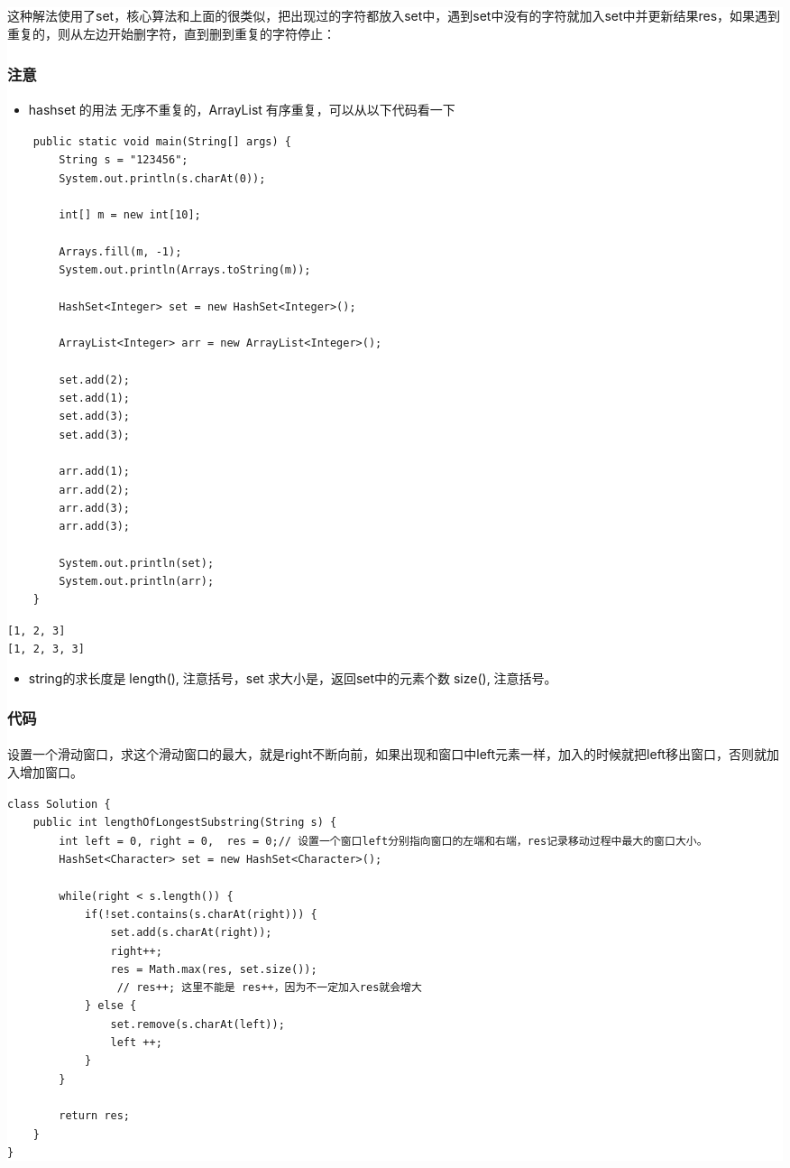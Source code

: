 这种解法使用了set，核心算法和上面的很类似，把出现过的字符都放入set中，遇到set中没有的字符就加入set中并更新结果res，如果遇到重复的，则从左边开始删字符，直到删到重复的字符停止：

### 注意
- hashset 的用法 无序不重复的，ArrayList 有序重复，可以从以下代码看一下
```
	public static void main(String[] args) {
		String s = "123456";
		System.out.println(s.charAt(0));
		
		int[] m = new int[10];
		
		Arrays.fill(m, -1);
		System.out.println(Arrays.toString(m));
		
		HashSet<Integer> set = new HashSet<Integer>();
		 
		ArrayList<Integer> arr = new ArrayList<Integer>();
		
		set.add(2);
		set.add(1);
		set.add(3);
		set.add(3);
		
		arr.add(1);
		arr.add(2);
		arr.add(3);
		arr.add(3);
		
		System.out.println(set);
		System.out.println(arr);
	}
```
```
[1, 2, 3]
[1, 2, 3, 3]
```
- string的求长度是 length(), 注意括号，set 求大小是，返回set中的元素个数 size(), 注意括号。

### 代码
设置一个滑动窗口，求这个滑动窗口的最大，就是right不断向前，如果出现和窗口中left元素一样，加入的时候就把left移出窗口，否则就加入增加窗口。


```
class Solution {
    public int lengthOfLongestSubstring(String s) {
        int left = 0, right = 0,  res = 0;// 设置一个窗口left分别指向窗口的左端和右端，res记录移动过程中最大的窗口大小。
        HashSet<Character> set = new HashSet<Character>();
        
        while(right < s.length()) {
            if(!set.contains(s.charAt(right))) {
                set.add(s.charAt(right));
                right++;
                res = Math.max(res, set.size());
                 // res++; 这里不能是 res++，因为不一定加入res就会增大
            } else {
                set.remove(s.charAt(left));
                left ++;
            }
        }
        
        return res;
    }
}
```
